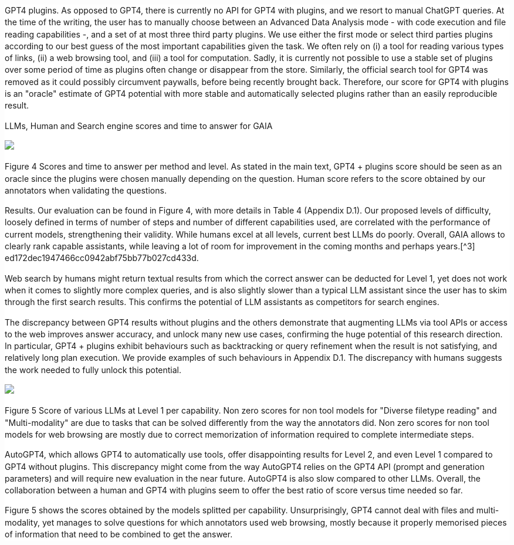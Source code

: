GPT4 plugins. As opposed to GPT4, there is currently no API for GPT4 with plugins, and we resort to manual ChatGPT queries. At the time of the writing, the user has to manually choose between an Advanced Data Analysis mode - with code execution and file reading capabilities -, and a set of at most three third party plugins. We use either the first mode or select third parties plugins according to our best guess of the most important capabilities given the task. We often rely on (i) a tool for reading various types of links, (ii) a web browsing tool, and (iii) a tool for computation. Sadly, it is currently not possible to use a stable set of plugins over some period of time as plugins often change or disappear from the store. Similarly, the official search tool for GPT4 was removed as it could possibly circumvent paywalls, before being recently brought back. Therefore, our score for GPT4 with plugins is an "oracle" estimate of GPT4 potential with more stable and automatically selected plugins rather than an easily reproducible result.

LLMs, Human and Search engine scores and time to answer for GAIA

![](https://cdn.mathpix.com/cropped/2024_06_04_29ea3a2376c34bd5f581g-08.jpg?height=754&width=1405&top_left_y=1165&top_left_x=360)

Figure 4 Scores and time to answer per method and level. As stated in the main text, GPT4 + plugins score should be seen as an oracle since the plugins were chosen manually depending on the question. Human score refers to the score obtained by our annotators when validating the questions.

Results. Our evaluation can be found in Figure 4, with more details in Table 4 (Appendix D.1). Our proposed levels of difficulty, loosely defined in terms of number of steps and number of different capabilities used, are correlated with the performance of current models, strengthening their validity. While humans excel at all levels, current best LLMs do poorly. Overall, GAIA allows to clearly rank capable assistants, while leaving a lot of room for improvement in the coming months and perhaps years.[^3] ed172dec1947466cc0942abf75bb77b027cd433d.

Web search by humans might return textual results from which the correct answer can be deducted for Level 1, yet does not work when it comes to slightly more complex queries, and is also slightly slower than a typical LLM assistant since the user has to skim through the first search results. This confirms the potential of LLM assistants as competitors for search engines.

The discrepancy between GPT4 results without plugins and the others demonstrate that augmenting LLMs via tool APIs or access to the web improves answer accuracy, and unlock many new use cases, confirming the huge potential of this research direction. In particular, GPT4 + plugins exhibit behaviours such as backtracking or query refinement when the result is not satisfying, and relatively long plan execution. We provide examples of such behaviours in Appendix D.1. The discrepancy with humans suggests the work needed to fully unlock this potential.

![](https://cdn.mathpix.com/cropped/2024_06_04_29ea3a2376c34bd5f581g-09.jpg?height=645&width=813&top_left_y=222&top_left_x=1014)

Figure 5 Score of various LLMs at Level 1 per capability. Non zero scores for non tool models for "Diverse filetype reading" and "Multi-modality" are due to tasks that can be solved differently from the way the annotators did. Non zero scores for non tool models for web browsing are mostly due to correct memorization of information required to complete intermediate steps.

AutoGPT4, which allows GPT4 to automatically use tools, offer disappointing results for Level 2, and even Level 1 compared to GPT4 without plugins. This discrepancy might come from the way AutoGPT4 relies on the GPT4 API (prompt and generation parameters) and will require new evaluation in the near future. AutoGPT4 is also slow compared to other LLMs. Overall, the collaboration between a human and GPT4 with plugins seem to offer the best ratio of score versus time needed so far.

Figure 5 shows the scores obtained by the models splitted per capability. Unsurprisingly, GPT4 cannot deal with files and multi-modality, yet manages to solve questions for which annotators used web browsing, mostly because it properly memorised pieces of information that need to be combined to get the answer.
